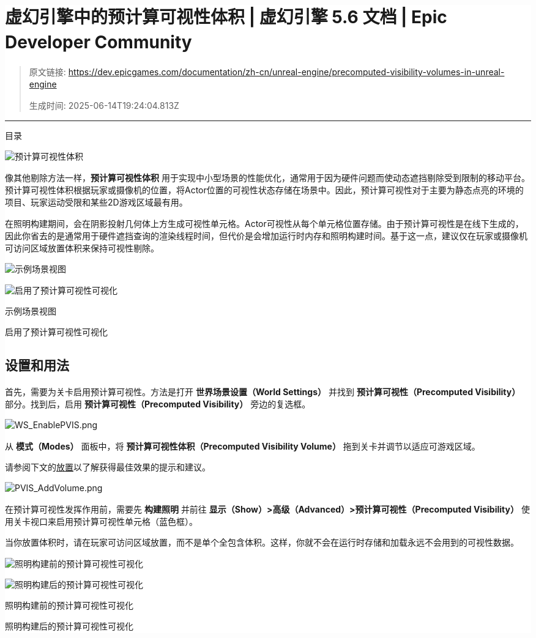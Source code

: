 # 虚幻引擎中的预计算可视性体积 | 虚幻引擎 5.6 文档 | Epic Developer Community

> 原文链接: https://dev.epicgames.com/documentation/zh-cn/unreal-engine/precomputed-visibility-volumes-in-unreal-engine
> 
> 生成时间: 2025-06-14T19:24:04.813Z

---

目录

![预计算可视性体积](https://dev.epicgames.com/community/api/documentation/image/af955456-2d6f-482b-a26b-aa77f04ed343?resizing_type=fill&width=1920&height=335)

像其他剔除方法一样，**预计算可视性体积** 用于实现中小型场景的性能优化，通常用于因为硬件问题而使动态遮挡剔除受到限制的移动平台。预计算可视性体积根据玩家或摄像机的位置，将Actor位置的可视性状态存储在场景中。因此，预计算可视性对于主要为静态点亮的环境的项目、玩家运动受限和某些2D游戏区域最有用。

在照明构建期间，会在阴影投射几何体上方生成可视性单元格。Actor可视性从每个单元格位置存储。由于预计算可视性是在线下生成的，因此你省去的是通常用于硬件遮挡查询的渲染线程时间，但代价是会增加运行时内存和照明构建时间。基于这一点，建议仅在玩家或摄像机可访问区域放置体积来保持可视性剔除。 

![示例场景视图](https://d1iv7db44yhgxn.cloudfront.net/documentation/images/0c0339be-5657-4a7f-9891-0853580d4d3f/pvis_visualizationdisabled.png)

![启用了预计算可视性可视化](https://d1iv7db44yhgxn.cloudfront.net/documentation/images/6d0e09b1-d24a-40e9-8e5f-39b801300a21/pvis_visualizationenabled.png)

示例场景视图

启用了预计算可视性可视化

## 设置和用法

首先，需要为关卡启用预计算可视性。方法是打开 **世界场景设置（World Settings）** 并找到 **预计算可视性（Precomputed Visibility）** 部分。找到后，启用 **预计算可视性（Precomputed Visibility）** 旁边的复选框。

![](https://d1iv7db44yhgxn.cloudfront.net/documentation/images/46bc78c8-214b-44f4-8bdf-d7f78c362719/ws_enablepvis.png "WS_EnablePVIS.png")

从 **模式（Modes）** 面板中，将 **预计算可视性体积（Precomputed Visibility Volume）** 拖到关卡并调节以适应可游戏区域。

请参阅下文的[放置](/documentation/zh-cn/unreal-engine/precomputed-visibility-volumes-in-unreal-engine#%E6%94%BE%E7%BD%AE)以了解获得最佳效果的提示和建议。

![](https://d1iv7db44yhgxn.cloudfront.net/documentation/images/f6ae7c04-a554-48ce-81e0-fdc1b6dd6e8c/pvis_addvolume.png "PVIS_AddVolume.png")

在预计算可视性发挥作用前，需要先 **构建照明** 并前往 **显示（Show）>高级（Advanced）>预计算可视性（Precomputed Visibility）** 使用关卡视口来启用预计算可视性单元格（蓝色框）。

当你放置体积时，请在玩家可访问区域放置，而不是单个全包含体积。这样，你就不会在运行时存储和加载永远不会用到的可视性数据。

![照明构建前的预计算可视性可视化](https://d1iv7db44yhgxn.cloudfront.net/documentation/images/040e632c-fc3d-4097-9c4f-683d68fa8284/pvis_visualizationbeforelightbuild.png)

![照明构建后的预计算可视性可视化](https://d1iv7db44yhgxn.cloudfront.net/documentation/images/5a97b3a4-4221-4b3b-a8fb-60c098a42a02/pvis_visualizationafterlightbuild.png)

照明构建前的预计算可视性可视化

照明构建后的预计算可视性可视化
